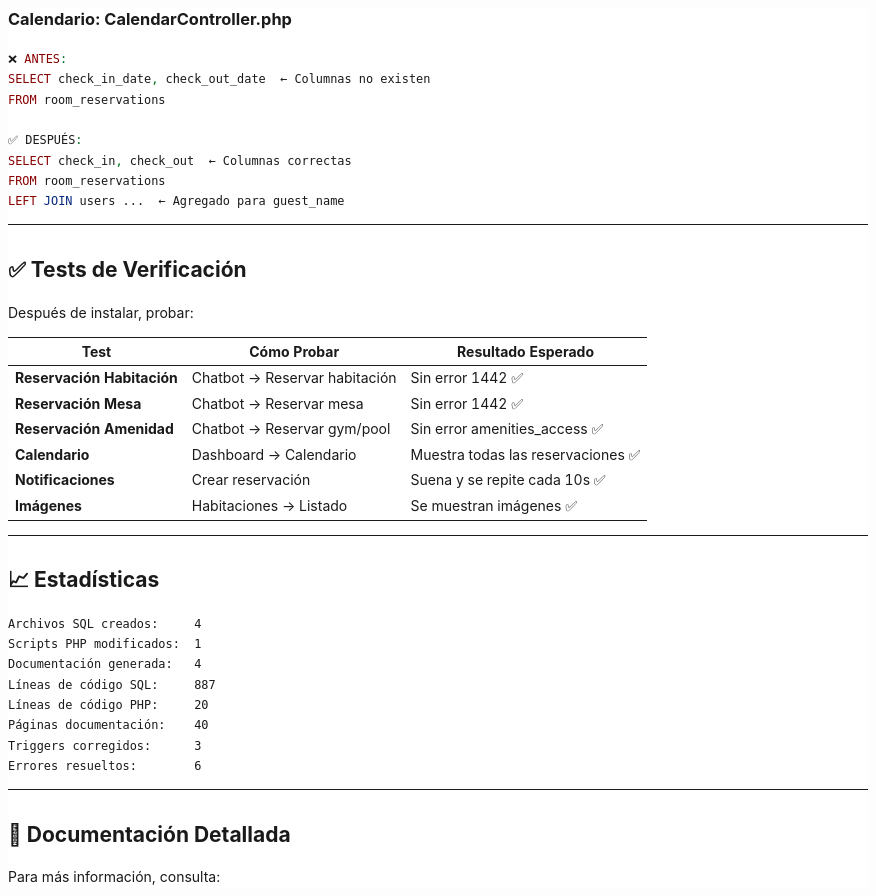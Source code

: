 ### Calendario: CalendarController.php
```php
❌ ANTES:
SELECT check_in_date, check_out_date  ← Columnas no existen
FROM room_reservations

✅ DESPUÉS:
SELECT check_in, check_out  ← Columnas correctas
FROM room_reservations
LEFT JOIN users ...  ← Agregado para guest_name
```

---

## ✅ Tests de Verificación

Después de instalar, probar:

| Test | Cómo Probar | Resultado Esperado |
|------|-------------|-------------------|
| **Reservación Habitación** | Chatbot → Reservar habitación | Sin error 1442 ✅ |
| **Reservación Mesa** | Chatbot → Reservar mesa | Sin error 1442 ✅ |
| **Reservación Amenidad** | Chatbot → Reservar gym/pool | Sin error amenities_access ✅ |
| **Calendario** | Dashboard → Calendario | Muestra todas las reservaciones ✅ |
| **Notificaciones** | Crear reservación | Suena y se repite cada 10s ✅ |
| **Imágenes** | Habitaciones → Listado | Se muestran imágenes ✅ |

---

## 📈 Estadísticas

```
Archivos SQL creados:     4
Scripts PHP modificados:  1
Documentación generada:   4
Líneas de código SQL:     887
Líneas de código PHP:     20
Páginas documentación:    40
Triggers corregidos:      3
Errores resueltos:        6
```

---

## 📖 Documentación Detallada

Para más información, consulta:
